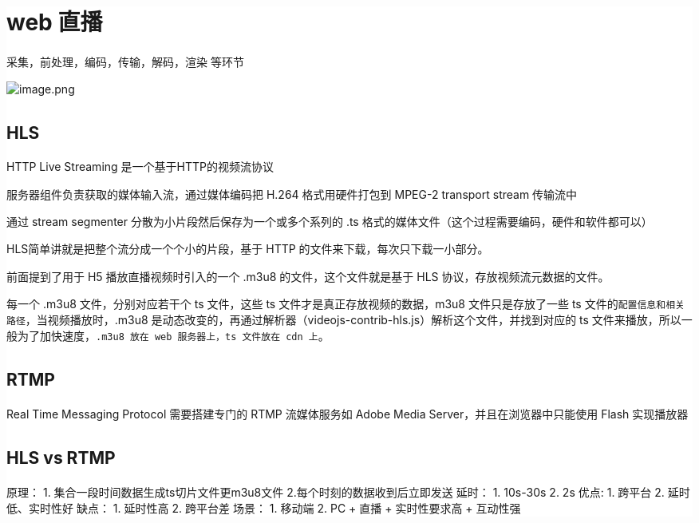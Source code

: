 
# web 直播
采集，前处理，编码，传输，解码，渲染 等环节

![image.png](https://p1-jj.byteimg.com/tos-cn-i-t2oaga2asx/gold-user-assets/2018/3/26/162601f0836f2cb7~tplv-t2oaga2asx-zoom-in-crop-mark:3024:0:0:0.awebp)

## HLS
HTTP Live Streaming 是一个基于HTTP的视频流协议

服务器组件负责获取的媒体输入流，通过媒体编码把 H.264 格式用硬件打包到 MPEG-2 transport stream 传输流中

通过 stream segmenter 分散为小片段然后保存为一个或多个系列的 .ts 格式的媒体文件（这个过程需要编码，硬件和软件都可以）

HLS简单讲就是把整个流分成一个个小的片段，基于 HTTP 的文件来下载，每次只下载一小部分。

前面提到了用于 H5 播放直播视频时引入的一个 .m3u8 的文件，这个文件就是基于 HLS 协议，存放视频流元数据的文件。

每一个 .m3u8 文件，分别对应若干个 ts 文件，这些 ts 文件才是真正存放视频的数据，m3u8 文件只是存放了一些 ts 文件的`配置信息和相关路径`，当视频播放时，.m3u8 是动态改变的，再通过解析器（videojs-contrib-hls.js）解析这个文件，并找到对应的 ts 文件来播放，所以一般为了加快速度，`.m3u8 放在 web 服务器上，ts 文件放在 cdn 上`。

## RTMP
Real Time Messaging Protocol 需要搭建专门的 RTMP 流媒体服务如 Adobe Media Server，并且在浏览器中只能使用 Flash 实现播放器

## HLS vs RTMP
原理： 1. 集合一段时间数据生成ts切片文件更m3u8文件 2.每个时刻的数据收到后立即发送	
延时： 1. 10s-30s 2. 2s
优点:  1. 跨平台 2. 延时低、实时性好
缺点： 1.	延时性高 2. 跨平台差
场景： 1. 移动端 2. 	PC + 直播 + 实时性要求高 + 互动性强